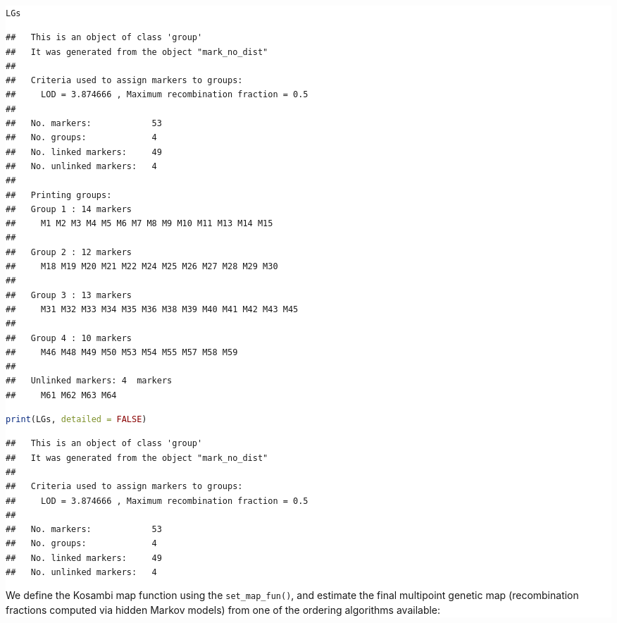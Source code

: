 ```r
LGs
```

```
##   This is an object of class 'group'
##   It was generated from the object "mark_no_dist"
## 
##   Criteria used to assign markers to groups:
##     LOD = 3.874666 , Maximum recombination fraction = 0.5 
## 
##   No. markers:            53 
##   No. groups:             4 
##   No. linked markers:     49 
##   No. unlinked markers:   4 
## 
##   Printing groups:
##   Group 1 : 14 markers
##     M1 M2 M3 M4 M5 M6 M7 M8 M9 M10 M11 M13 M14 M15 
## 
##   Group 2 : 12 markers
##     M18 M19 M20 M21 M22 M24 M25 M26 M27 M28 M29 M30 
## 
##   Group 3 : 13 markers
##     M31 M32 M33 M34 M35 M36 M38 M39 M40 M41 M42 M43 M45 
## 
##   Group 4 : 10 markers
##     M46 M48 M49 M50 M53 M54 M55 M57 M58 M59 
## 
##   Unlinked markers: 4  markers
##     M61 M62 M63 M64
```

```r
print(LGs, detailed = FALSE)
```

```
##   This is an object of class 'group'
##   It was generated from the object "mark_no_dist"
## 
##   Criteria used to assign markers to groups:
##     LOD = 3.874666 , Maximum recombination fraction = 0.5 
## 
##   No. markers:            53 
##   No. groups:             4 
##   No. linked markers:     49 
##   No. unlinked markers:   4
```

We define the Kosambi map function using the `set_map_fun()`, and estimate the final multipoint genetic map (recombination fractions computed via hidden Markov models) from one of the ordering algorithms available:

